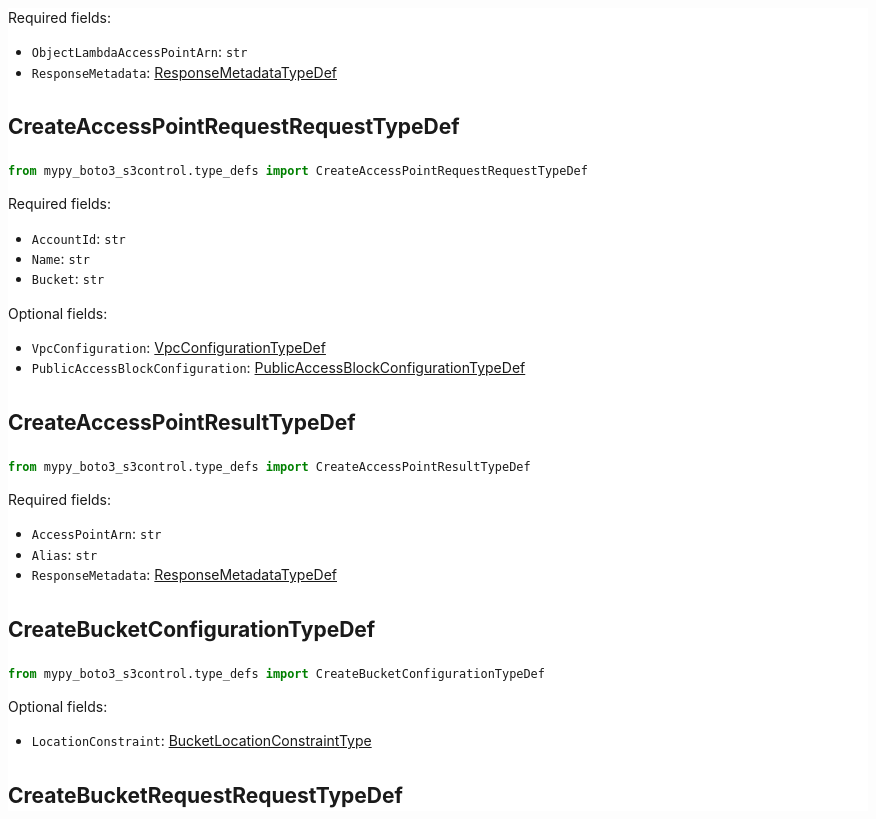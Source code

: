 Required fields:

- `ObjectLambdaAccessPointArn`: `str`
- `ResponseMetadata`:
  [ResponseMetadataTypeDef](./type_defs.md#responsemetadatatypedef)

<a id="createaccesspointrequestrequesttypedef"></a>

## CreateAccessPointRequestRequestTypeDef

```python
from mypy_boto3_s3control.type_defs import CreateAccessPointRequestRequestTypeDef
```

Required fields:

- `AccountId`: `str`
- `Name`: `str`
- `Bucket`: `str`

Optional fields:

- `VpcConfiguration`:
  [VpcConfigurationTypeDef](./type_defs.md#vpcconfigurationtypedef)
- `PublicAccessBlockConfiguration`:
  [PublicAccessBlockConfigurationTypeDef](./type_defs.md#publicaccessblockconfigurationtypedef)

<a id="createaccesspointresulttypedef"></a>

## CreateAccessPointResultTypeDef

```python
from mypy_boto3_s3control.type_defs import CreateAccessPointResultTypeDef
```

Required fields:

- `AccessPointArn`: `str`
- `Alias`: `str`
- `ResponseMetadata`:
  [ResponseMetadataTypeDef](./type_defs.md#responsemetadatatypedef)

<a id="createbucketconfigurationtypedef"></a>

## CreateBucketConfigurationTypeDef

```python
from mypy_boto3_s3control.type_defs import CreateBucketConfigurationTypeDef
```

Optional fields:

- `LocationConstraint`:
  [BucketLocationConstraintType](./literals.md#bucketlocationconstrainttype)

<a id="createbucketrequestrequesttypedef"></a>

## CreateBucketRequestRequestTypeDef
